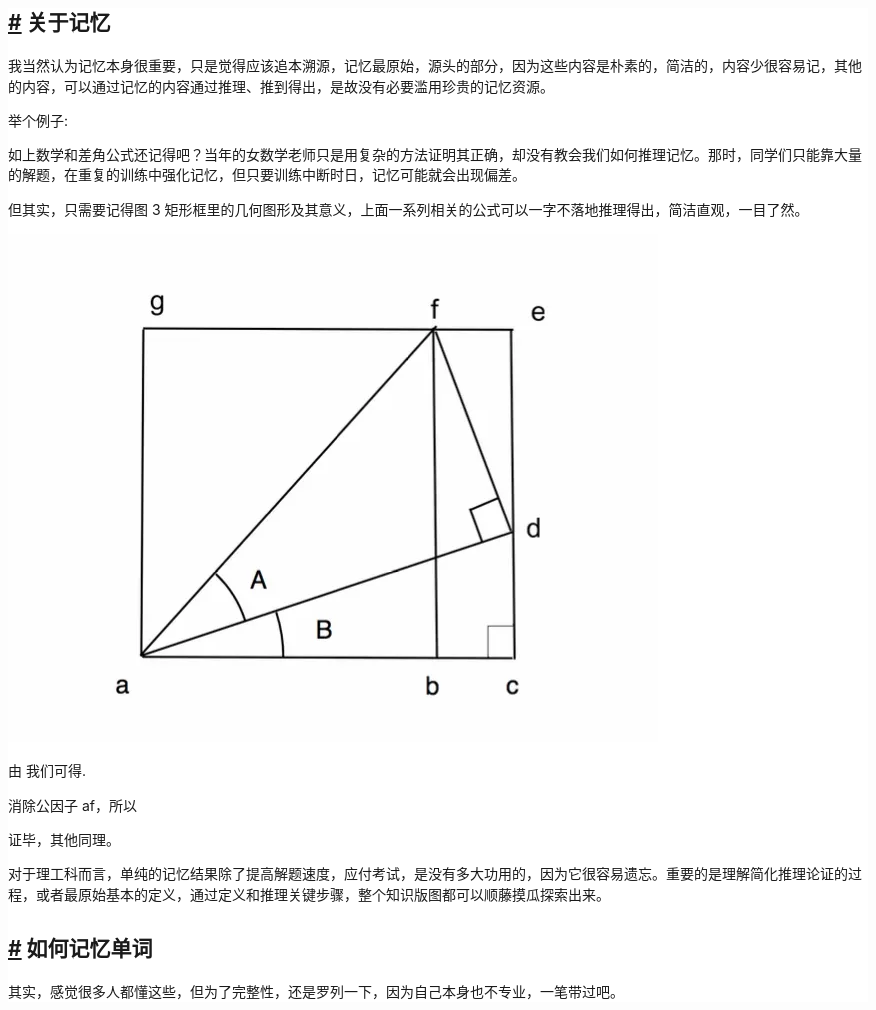 ## [#](https://bewaters.me/limxtop/2021/08/18/English-introduction/#%E5%85%B3%E4%BA%8E%E8%AE%B0%E5%BF%86) 关于记忆

我当然认为记忆本身很重要，只是觉得应该追本溯源，记忆最原始，源头的部分，因为这些内容是朴素的，简洁的，内容少很容易记，其他的内容，可以通过记忆的内容通过推理、推到得出，是故没有必要滥用珍贵的记忆资源。

举个例子:

如上数学和差角公式还记得吧？当年的女数学老师只是用复杂的方法证明其正确，却没有教会我们如何推理记忆。那时，同学们只能靠大量的解题，在重复的训练中强化记忆，但只要训练中断时日，记忆可能就会出现偏差。

但其实，只需要记得图 3 矩形框里的几何图形及其意义，上面一系列相关的公式可以一字不落地推理得出，简洁直观，一目了然。

[![](0d1a20ecab37a4d3.webp)](https://s3.bmp.ovh/imgs/2021/08/0d1a20ecab37a4d3.webp)

由 我们可得.

消除公因子 af，所以

证毕，其他同理。

对于理工科而言，单纯的记忆结果除了提高解题速度，应付考试，是没有多大功用的，因为它很容易遗忘。重要的是理解简化推理论证的过程，或者最原始基本的定义，通过定义和推理关键步骤，整个知识版图都可以顺藤摸瓜探索出来。

## [#](https://bewaters.me/limxtop/2021/08/18/English-introduction/#%E5%A6%82%E4%BD%95%E8%AE%B0%E5%BF%86%E5%8D%95%E8%AF%8D) 如何记忆单词

其实，感觉很多人都懂这些，但为了完整性，还是罗列一下，因为自己本身也不专业，一笔带过吧。
